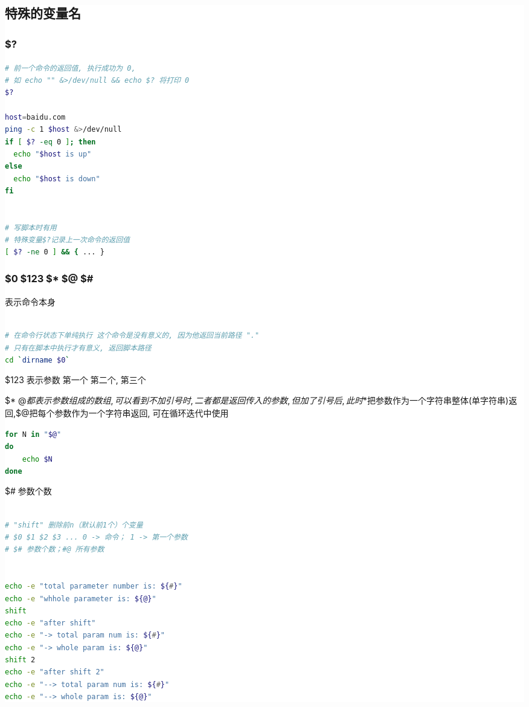 ## 特殊的变量名

### $?

```sh
# 前一个命令的返回值, 执行成功为 0, 
# 如 echo "" &>/dev/null && echo $? 将打印 0
$? 

host=baidu.com
ping -c 1 $host &>/dev/null
if [ $? -eq 0 ]; then
  echo "$host is up"
else
  echo "$host is down"
fi


# 写脚本时有用
# 特殊变量$?记录上一次命令的返回值
[ $? -ne 0 ] && { ... }

```

### $0 $123 $* $@ $#

表示命令本身

```sh

# 在命令行状态下单纯执行 这个命令是没有意义的, 因为他返回当前路径 "."
# 只有在脚本中执行才有意义, 返回脚本路径
cd `dirname $0` 
```

$123 表示参数 第一个 第二个, 第三个

$* $@ 都表示 参数组成的数组, 可以看到不加引号时,二者都是返回传入的参数,但加了引号后,此时$*把参数作为一个字符串整体(单字符串)返回,$@把每个参数作为一个字符串返回, 可在循环迭代中使用

```sh
for N in "$@"
do
    echo $N
done
```

$# 参数个数

```sh

# "shift" 删除前n（默认前1个）个变量
# $0 $1 $2 $3 ... 0 -> 命令； 1 -> 第一个参数
# $# 参数个数；#@ 所有参数


echo -e "total parameter number is: ${#}"
echo -e "whhole parameter is: ${@}"
shift
echo -e "after shift"
echo -e "-> total param num is: ${#}"
echo -e "-> whole param is: ${@}"
shift 2
echo -e "after shift 2"
echo -e "--> total param num is: ${#}"
echo -e "--> whole param is: ${@}"
```
